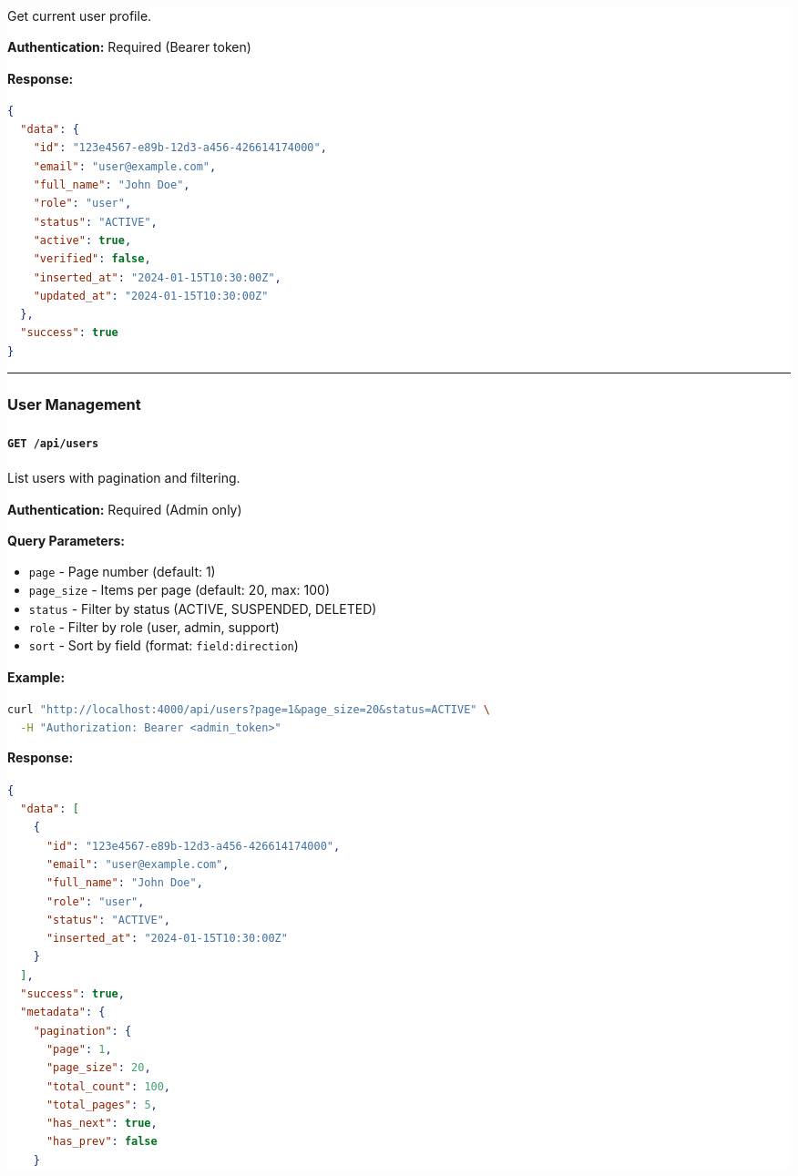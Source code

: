 Get current user profile.

**Authentication:** Required (Bearer token)

**Response:**
```json
{
  "data": {
    "id": "123e4567-e89b-12d3-a456-426614174000",
    "email": "user@example.com",
    "full_name": "John Doe",
    "role": "user",
    "status": "ACTIVE",
    "active": true,
    "verified": false,
    "inserted_at": "2024-01-15T10:30:00Z",
    "updated_at": "2024-01-15T10:30:00Z"
  },
  "success": true
}
```

---

### **User Management**

#### `GET /api/users`

List users with pagination and filtering.

**Authentication:** Required (Admin only)

**Query Parameters:**
- `page` - Page number (default: 1)
- `page_size` - Items per page (default: 20, max: 100)
- `status` - Filter by status (ACTIVE, SUSPENDED, DELETED)
- `role` - Filter by role (user, admin, support)
- `sort` - Sort by field (format: `field:direction`)

**Example:**
```bash
curl "http://localhost:4000/api/users?page=1&page_size=20&status=ACTIVE" \
  -H "Authorization: Bearer <admin_token>"
```

**Response:**
```json
{
  "data": [
    {
      "id": "123e4567-e89b-12d3-a456-426614174000",
      "email": "user@example.com",
      "full_name": "John Doe",
      "role": "user",
      "status": "ACTIVE",
      "inserted_at": "2024-01-15T10:30:00Z"
    }
  ],
  "success": true,
  "metadata": {
    "pagination": {
      "page": 1,
      "page_size": 20,
      "total_count": 100,
      "total_pages": 5,
      "has_next": true,
      "has_prev": false
    }
```